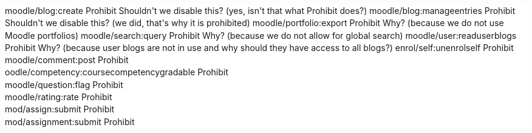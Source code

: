 <tr class="odd">
<td>moodle/blog:create</td>
<td>Prohibit</td>
<td>Shouldn't we disable this? (yes, isn't that what Prohibit does?)</td>
</tr>
<tr class="even">
<td>moodle/blog:manageentries</td>
<td>Prohibit</td>
<td>Shouldn't we disable this? (we did, that's why it is prohibited)</td>
</tr>
<tr class="odd">
<td>moodle/portfolio:export</td>
<td>Prohibit</td>
<td>Why? (because we do not use Moodle portfolios)</td>
</tr>
<tr class="even">
<td>moodle/search:query</td>
<td>Prohibit</td>
<td>Why? (because we do not allow for global search)</td>
</tr>
<tr class="odd">
<td>moodle/user:readuserblogs</td>
<td>Prohibit</td>
<td>Why? (because user blogs are not in use and why should they have access to all blogs?)</td>
</tr>
<tr class="even">
<td>enrol/self:unenrolself</td>
<td>Prohibit</td>
<td><br />
</td>
</tr>
<tr class="odd">
<td>moodle/comment:post</td>
<td>Prohibit</td>
<td><br />
</td>
</tr>
<tr class="even">
<td>oodle/competency:coursecompetencygradable</td>
<td>Prohibit</td>
<td><br />
</td>
</tr>
<tr class="odd">
<td>moodle/question:flag</td>
<td>Prohibit</td>
<td><br />
</td>
</tr>
<tr class="even">
<td>moodle/rating:rate</td>
<td>Prohibit</td>
<td><br />
</td>
</tr>
<tr class="odd">
<td>mod/assign:submit</td>
<td>Prohibit</td>
<td><br />
</td>
</tr>
<tr class="even">
<td>mod/assignment:submit</td>
<td>Prohibit</td>